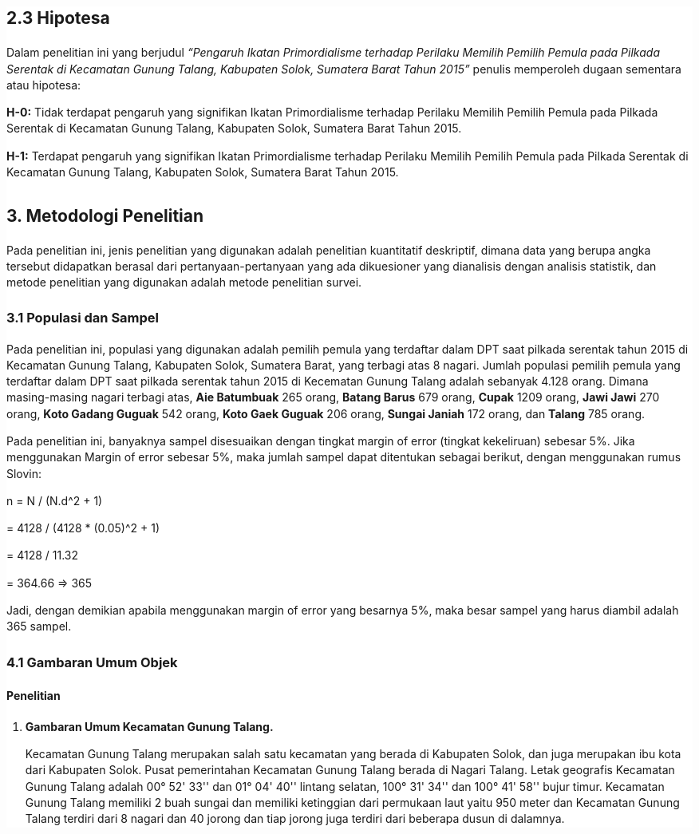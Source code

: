## 2.3 Hipotesa

Dalam penelitian ini yang berjudul *“Pengaruh Ikatan Primordialisme terhadap Perilaku Memilih Pemilih Pemula pada Pilkada Serentak di Kecamatan Gunung Talang, Kabupaten Solok, Sumatera Barat Tahun 2015”* penulis memperoleh dugaan sementara atau hipotesa:

**H-0:** Tidak terdapat pengaruh yang signifikan Ikatan Primordialisme terhadap Perilaku Memilih Pemilih Pemula pada Pilkada Serentak di Kecamatan Gunung Talang, Kabupaten Solok, Sumatera Barat Tahun 2015.

**H-1:** Terdapat pengaruh yang signifikan Ikatan Primordialisme terhadap Perilaku Memilih Pemilih Pemula pada Pilkada Serentak di Kecamatan Gunung Talang, Kabupaten Solok, Sumatera Barat Tahun 2015.

## 3. Metodologi Penelitian

Pada penelitian ini, jenis penelitian yang digunakan adalah penelitian kuantitatif deskriptif, dimana data yang berupa angka tersebut didapatkan berasal dari pertanyaan-pertanyaan yang ada dikuesioner yang dianalisis dengan analisis statistik, dan metode penelitian yang digunakan adalah metode penelitian survei.

### 3.1 Populasi dan Sampel

Pada penelitian ini, populasi yang digunakan adalah pemilih pemula yang terdaftar dalam DPT saat pilkada serentak tahun 2015 di Kecamatan Gunung Talang, Kabupaten Solok, Sumatera Barat, yang terbagi atas 8 nagari. Jumlah populasi pemilih pemula yang terdaftar dalam DPT saat pilkada serentak tahun 2015 di Kecematan Gunung Talang adalah sebanyak 4.128 orang. Dimana masing-masing nagari terbagi atas, **Aie Batumbuak** 265 orang, **Batang Barus** 679 orang, **Cupak** 1209 orang, **Jawi Jawi** 270 orang, **Koto Gadang Guguak** 542 orang, **Koto Gaek Guguak** 206 orang, **Sungai Janiah** 172 orang, dan **Talang** 785 orang.

Pada penelitian ini, banyaknya sampel disesuaikan dengan tingkat margin of error (tingkat kekeliruan) sebesar 5%. Jika menggunakan Margin of error sebesar 5%, maka jumlah sampel dapat ditentukan sebagai berikut, dengan menggunakan rumus Slovin:

n = N / (N.d^2 + 1)

= 4128 / (4128 * (0.05)^2 + 1)

= 4128 / 11.32

= 364.66 => 365

Jadi, dengan demikian apabila menggunakan margin of error yang besarnya 5%, maka besar sampel yang harus diambil adalah 365 sampel.

### 4.1 Gambaran Umum Objek

#### Penelitian

1. **Gambaran Umum Kecamatan Gunung Talang.**

   Kecamatan Gunung Talang merupakan salah satu kecamatan yang berada di Kabupaten Solok, dan juga merupakan ibu kota dari Kabupaten Solok. Pusat pemerintahan Kecamatan Gunung Talang berada di Nagari Talang. Letak geografis Kecamatan Gunung Talang adalah 00° 52' 33'' dan 01° 04' 40'' lintang selatan, 100° 31' 34'' dan 100° 41' 58'' bujur timur. Kecamatan Gunung Talang memiliki 2 buah sungai dan memiliki ketinggian dari permukaan laut yaitu 950 meter dan Kecamatan Gunung Talang terdiri dari 8 nagari dan 40 jorong dan tiap jorong juga terdiri dari beberapa dusun di dalamnya.
